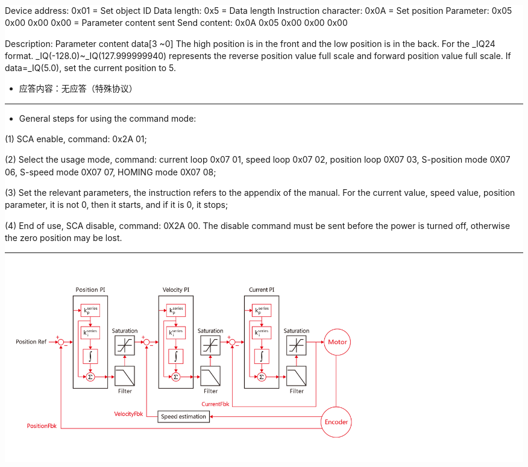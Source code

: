 
Device address: 0x01 = Set object ID 
Data length: 0x5 = Data length 
Instruction character: 0x0A = Set position 
Parameter: 0x05 0x00 0x00 0x00 = Parameter content sent 
Send content: 0x0A 0x05 0x00 0x00 0x00 

Description: Parameter content data[3 ~0] The high position is in the front and the low position is in the back. For the _IQ24 format. _IQ(-128.0)~_IQ(127.999999940) represents the reverse position value full scale and forward position value full scale. If data=_IQ(5.0), set the current position to 5.


*    应答内容：无应答（特殊协议）


* * *

* General steps for using the command mode:

(1) SCA enable, command: 0x2A 01;

(2) Select the usage mode, command: current loop 0x07 01, speed loop 0x07 02, position loop 0X07 03, S-position mode 0X07 06, S-speed mode 0X07 07, HOMING mode 0X07 08;

(3) Set the relevant parameters, the instruction refers to the appendix of the manual. For the current value, speed value, position parameter, it is not 0, then it starts, and if it is 0, it stops;

(4) End of use, SCA disable, command: 0X2A 00. The disable command must be sent before the power is turned off, otherwise the zero position may be lost.


* * *

<img src="../img/position.jpg" style="width:600px">
